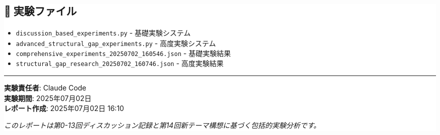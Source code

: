 ## 📝 実験ファイル

- `discussion_based_experiments.py` - 基礎実験システム
- `advanced_structural_gap_experiments.py` - 高度実験システム
- `comprehensive_experiments_20250702_160546.json` - 基礎実験結果
- `structural_gap_research_20250702_160746.json` - 高度実験結果

---

**実験責任者**: Claude Code  
**実験期間**: 2025年07月02日  
**レポート作成**: 2025年07月02日 16:10  

*このレポートは第0-13回ディスカッション記録と第14回新テーマ構想に基づく包括的実験分析です。*